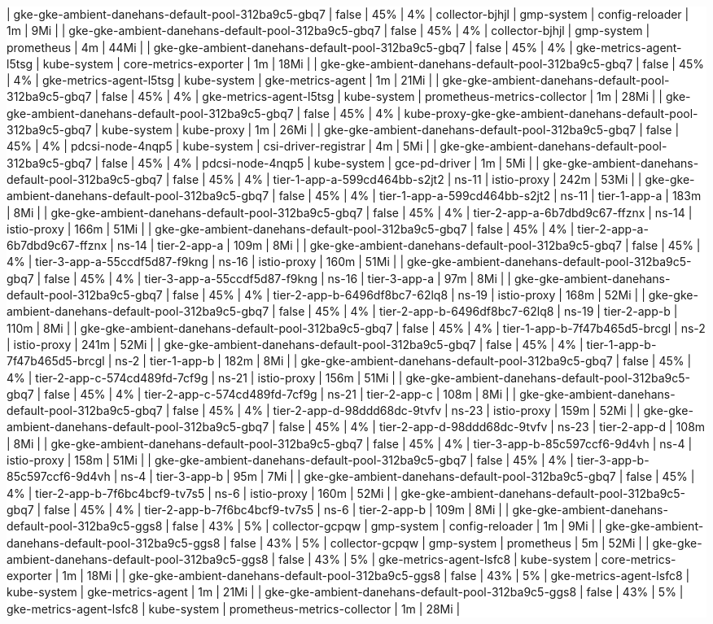 | gke-gke-ambient-danehans-default-pool-312ba9c5-gbq7 | false | 45% | 4% | collector-bjhjl | gmp-system | config-reloader | 1m | 9Mi |
| gke-gke-ambient-danehans-default-pool-312ba9c5-gbq7 | false | 45% | 4% | collector-bjhjl | gmp-system | prometheus | 4m | 44Mi |
| gke-gke-ambient-danehans-default-pool-312ba9c5-gbq7 | false | 45% | 4% | gke-metrics-agent-l5tsg | kube-system | core-metrics-exporter | 1m | 18Mi |
| gke-gke-ambient-danehans-default-pool-312ba9c5-gbq7 | false | 45% | 4% | gke-metrics-agent-l5tsg | kube-system | gke-metrics-agent | 1m | 21Mi |
| gke-gke-ambient-danehans-default-pool-312ba9c5-gbq7 | false | 45% | 4% | gke-metrics-agent-l5tsg | kube-system | prometheus-metrics-collector | 1m | 28Mi |
| gke-gke-ambient-danehans-default-pool-312ba9c5-gbq7 | false | 45% | 4% | kube-proxy-gke-gke-ambient-danehans-default-pool-312ba9c5-gbq7 | kube-system | kube-proxy | 1m | 26Mi |
| gke-gke-ambient-danehans-default-pool-312ba9c5-gbq7 | false | 45% | 4% | pdcsi-node-4nqp5 | kube-system | csi-driver-registrar | 4m | 5Mi |
| gke-gke-ambient-danehans-default-pool-312ba9c5-gbq7 | false | 45% | 4% | pdcsi-node-4nqp5 | kube-system | gce-pd-driver | 1m | 5Mi |
| gke-gke-ambient-danehans-default-pool-312ba9c5-gbq7 | false | 45% | 4% | tier-1-app-a-599cd464bb-s2jt2 | ns-11 | istio-proxy | 242m | 53Mi |
| gke-gke-ambient-danehans-default-pool-312ba9c5-gbq7 | false | 45% | 4% | tier-1-app-a-599cd464bb-s2jt2 | ns-11 | tier-1-app-a | 183m | 8Mi |
| gke-gke-ambient-danehans-default-pool-312ba9c5-gbq7 | false | 45% | 4% | tier-2-app-a-6b7dbd9c67-ffznx | ns-14 | istio-proxy | 166m | 51Mi |
| gke-gke-ambient-danehans-default-pool-312ba9c5-gbq7 | false | 45% | 4% | tier-2-app-a-6b7dbd9c67-ffznx | ns-14 | tier-2-app-a | 109m | 8Mi |
| gke-gke-ambient-danehans-default-pool-312ba9c5-gbq7 | false | 45% | 4% | tier-3-app-a-55ccdf5d87-f9kng | ns-16 | istio-proxy | 160m | 51Mi |
| gke-gke-ambient-danehans-default-pool-312ba9c5-gbq7 | false | 45% | 4% | tier-3-app-a-55ccdf5d87-f9kng | ns-16 | tier-3-app-a | 97m | 8Mi |
| gke-gke-ambient-danehans-default-pool-312ba9c5-gbq7 | false | 45% | 4% | tier-2-app-b-6496df8bc7-62lq8 | ns-19 | istio-proxy | 168m | 52Mi |
| gke-gke-ambient-danehans-default-pool-312ba9c5-gbq7 | false | 45% | 4% | tier-2-app-b-6496df8bc7-62lq8 | ns-19 | tier-2-app-b | 110m | 8Mi |
| gke-gke-ambient-danehans-default-pool-312ba9c5-gbq7 | false | 45% | 4% | tier-1-app-b-7f47b465d5-brcgl | ns-2 | istio-proxy | 241m | 52Mi |
| gke-gke-ambient-danehans-default-pool-312ba9c5-gbq7 | false | 45% | 4% | tier-1-app-b-7f47b465d5-brcgl | ns-2 | tier-1-app-b | 182m | 8Mi |
| gke-gke-ambient-danehans-default-pool-312ba9c5-gbq7 | false | 45% | 4% | tier-2-app-c-574cd489fd-7cf9g | ns-21 | istio-proxy | 156m | 51Mi |
| gke-gke-ambient-danehans-default-pool-312ba9c5-gbq7 | false | 45% | 4% | tier-2-app-c-574cd489fd-7cf9g | ns-21 | tier-2-app-c | 108m | 8Mi |
| gke-gke-ambient-danehans-default-pool-312ba9c5-gbq7 | false | 45% | 4% | tier-2-app-d-98ddd68dc-9tvfv | ns-23 | istio-proxy | 159m | 52Mi |
| gke-gke-ambient-danehans-default-pool-312ba9c5-gbq7 | false | 45% | 4% | tier-2-app-d-98ddd68dc-9tvfv | ns-23 | tier-2-app-d | 108m | 8Mi |
| gke-gke-ambient-danehans-default-pool-312ba9c5-gbq7 | false | 45% | 4% | tier-3-app-b-85c597ccf6-9d4vh | ns-4 | istio-proxy | 158m | 51Mi |
| gke-gke-ambient-danehans-default-pool-312ba9c5-gbq7 | false | 45% | 4% | tier-3-app-b-85c597ccf6-9d4vh | ns-4 | tier-3-app-b | 95m | 7Mi |
| gke-gke-ambient-danehans-default-pool-312ba9c5-gbq7 | false | 45% | 4% | tier-2-app-b-7f6bc4bcf9-tv7s5 | ns-6 | istio-proxy | 160m | 52Mi |
| gke-gke-ambient-danehans-default-pool-312ba9c5-gbq7 | false | 45% | 4% | tier-2-app-b-7f6bc4bcf9-tv7s5 | ns-6 | tier-2-app-b | 109m | 8Mi |
| gke-gke-ambient-danehans-default-pool-312ba9c5-ggs8 | false | 43% | 5% | collector-gcpqw | gmp-system | config-reloader | 1m | 9Mi |
| gke-gke-ambient-danehans-default-pool-312ba9c5-ggs8 | false | 43% | 5% | collector-gcpqw | gmp-system | prometheus | 5m | 52Mi |
| gke-gke-ambient-danehans-default-pool-312ba9c5-ggs8 | false | 43% | 5% | gke-metrics-agent-lsfc8 | kube-system | core-metrics-exporter | 1m | 18Mi |
| gke-gke-ambient-danehans-default-pool-312ba9c5-ggs8 | false | 43% | 5% | gke-metrics-agent-lsfc8 | kube-system | gke-metrics-agent | 1m | 21Mi |
| gke-gke-ambient-danehans-default-pool-312ba9c5-ggs8 | false | 43% | 5% | gke-metrics-agent-lsfc8 | kube-system | prometheus-metrics-collector | 1m | 28Mi |
